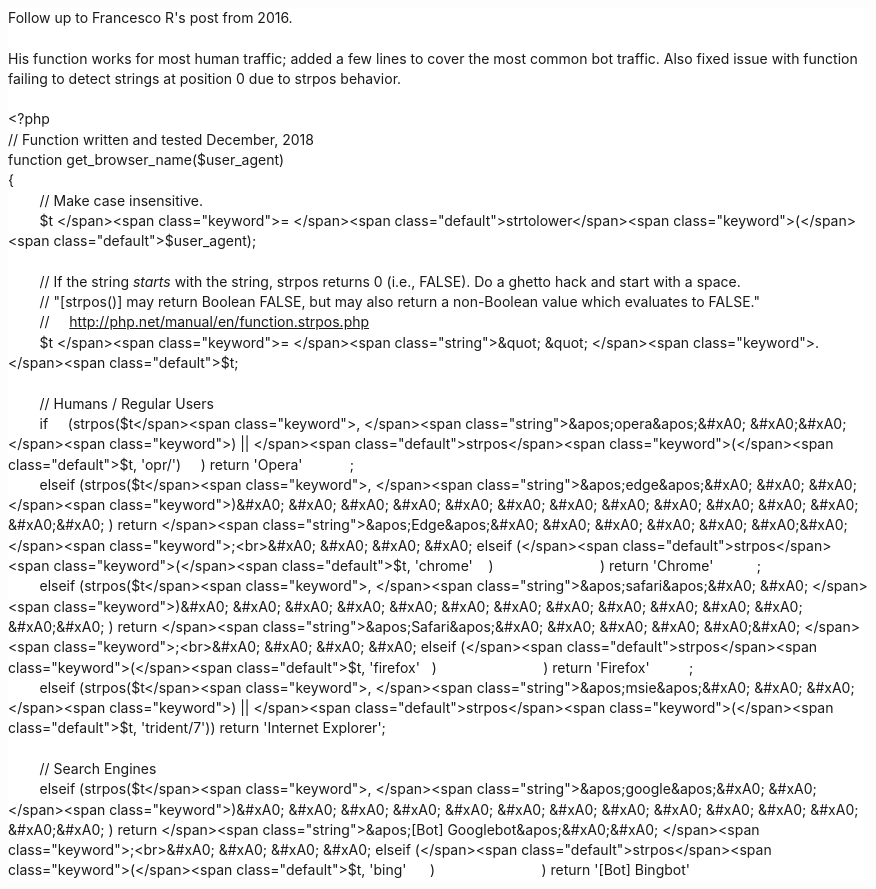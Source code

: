Follow up to Francesco R&apos;s post from 2016.<br><br>His function works for most human traffic; added a few lines to cover the most common bot traffic. Also fixed issue with function failing to detect strings at position 0 due to strpos behavior.<br><br><span class="default">&lt;?php<br></span><span class="comment">// Function written and tested December, 2018<br></span><span class="keyword">function </span><span class="default">get_browser_name</span><span class="keyword">(</span><span class="default">$user_agent</span><span class="keyword">)<br>{<br>&#xA0; &#xA0; &#xA0; &#xA0; </span><span class="comment">// Make case insensitive.<br>&#xA0; &#xA0; &#xA0; &#xA0; </span><span class="default">$t </span><span class="keyword">= </span><span class="default">strtolower</span><span class="keyword">(</span><span class="default">$user_agent</span><span class="keyword">);<br><br>&#xA0; &#xA0; &#xA0; &#xA0; </span><span class="comment">// If the string *starts* with the string, strpos returns 0 (i.e., FALSE). Do a ghetto hack and start with a space.<br>&#xA0; &#xA0; &#xA0; &#xA0; // &quot;[strpos()] may return Boolean FALSE, but may also return a non-Boolean value which evaluates to FALSE.&quot;<br>&#xA0; &#xA0; &#xA0; &#xA0; //&#xA0; &#xA0;&#xA0; <a href="http://php.net/manual/en/function.strpos.php" rel="nofollow" target="_blank">http://php.net/manual/en/function.strpos.php</a><br>&#xA0; &#xA0; &#xA0; &#xA0; </span><span class="default">$t </span><span class="keyword">= </span><span class="string">&quot; &quot; </span><span class="keyword">. </span><span class="default">$t</span><span class="keyword">;<br><br>&#xA0; &#xA0; &#xA0; &#xA0; </span><span class="comment">// Humans / Regular Users&#xA0; &#xA0; &#xA0; <br>&#xA0; &#xA0; &#xA0; &#xA0; </span><span class="keyword">if&#xA0; &#xA0;&#xA0; (</span><span class="default">strpos</span><span class="keyword">(</span><span class="default">$t</span><span class="keyword">, </span><span class="string">&apos;opera&apos;&#xA0; &#xA0;&#xA0; </span><span class="keyword">) || </span><span class="default">strpos</span><span class="keyword">(</span><span class="default">$t</span><span class="keyword">, </span><span class="string">&apos;opr/&apos;</span><span class="keyword">)&#xA0; &#xA0;&#xA0; ) return </span><span class="string">&apos;Opera&apos;&#xA0; &#xA0; &#xA0; &#xA0; &#xA0; &#xA0; </span><span class="keyword">;<br>&#xA0; &#xA0; &#xA0; &#xA0; elseif (</span><span class="default">strpos</span><span class="keyword">(</span><span class="default">$t</span><span class="keyword">, </span><span class="string">&apos;edge&apos;&#xA0; &#xA0; &#xA0; </span><span class="keyword">)&#xA0; &#xA0; &#xA0; &#xA0; &#xA0; &#xA0; &#xA0; &#xA0; &#xA0; &#xA0; &#xA0; &#xA0; &#xA0;&#xA0; ) return </span><span class="string">&apos;Edge&apos;&#xA0; &#xA0; &#xA0; &#xA0; &#xA0; &#xA0;&#xA0; </span><span class="keyword">;<br>&#xA0; &#xA0; &#xA0; &#xA0; elseif (</span><span class="default">strpos</span><span class="keyword">(</span><span class="default">$t</span><span class="keyword">, </span><span class="string">&apos;chrome&apos;&#xA0; &#xA0; </span><span class="keyword">)&#xA0; &#xA0; &#xA0; &#xA0; &#xA0; &#xA0; &#xA0; &#xA0; &#xA0; &#xA0; &#xA0; &#xA0; &#xA0;&#xA0; ) return </span><span class="string">&apos;Chrome&apos;&#xA0; &#xA0; &#xA0; &#xA0; &#xA0;&#xA0; </span><span class="keyword">;<br>&#xA0; &#xA0; &#xA0; &#xA0; elseif (</span><span class="default">strpos</span><span class="keyword">(</span><span class="default">$t</span><span class="keyword">, </span><span class="string">&apos;safari&apos;&#xA0; &#xA0; </span><span class="keyword">)&#xA0; &#xA0; &#xA0; &#xA0; &#xA0; &#xA0; &#xA0; &#xA0; &#xA0; &#xA0; &#xA0; &#xA0; &#xA0;&#xA0; ) return </span><span class="string">&apos;Safari&apos;&#xA0; &#xA0; &#xA0; &#xA0; &#xA0;&#xA0; </span><span class="keyword">;<br>&#xA0; &#xA0; &#xA0; &#xA0; elseif (</span><span class="default">strpos</span><span class="keyword">(</span><span class="default">$t</span><span class="keyword">, </span><span class="string">&apos;firefox&apos;&#xA0;&#xA0; </span><span class="keyword">)&#xA0; &#xA0; &#xA0; &#xA0; &#xA0; &#xA0; &#xA0; &#xA0; &#xA0; &#xA0; &#xA0; &#xA0; &#xA0;&#xA0; ) return </span><span class="string">&apos;Firefox&apos;&#xA0; &#xA0; &#xA0; &#xA0; &#xA0; </span><span class="keyword">;<br>&#xA0; &#xA0; &#xA0; &#xA0; elseif (</span><span class="default">strpos</span><span class="keyword">(</span><span class="default">$t</span><span class="keyword">, </span><span class="string">&apos;msie&apos;&#xA0; &#xA0; &#xA0; </span><span class="keyword">) || </span><span class="default">strpos</span><span class="keyword">(</span><span class="default">$t</span><span class="keyword">, </span><span class="string">&apos;trident/7&apos;</span><span class="keyword">)) return </span><span class="string">&apos;Internet Explorer&apos;</span><span class="keyword">;<br><br>&#xA0; &#xA0; &#xA0; &#xA0; </span><span class="comment">// Search Engines&#xA0; <br>&#xA0; &#xA0; &#xA0; &#xA0; </span><span class="keyword">elseif (</span><span class="default">strpos</span><span class="keyword">(</span><span class="default">$t</span><span class="keyword">, </span><span class="string">&apos;google&apos;&#xA0; &#xA0; </span><span class="keyword">)&#xA0; &#xA0; &#xA0; &#xA0; &#xA0; &#xA0; &#xA0; &#xA0; &#xA0; &#xA0; &#xA0; &#xA0; &#xA0;&#xA0; ) return </span><span class="string">&apos;[Bot] Googlebot&apos;&#xA0;&#xA0; </span><span class="keyword">;<br>&#xA0; &#xA0; &#xA0; &#xA0; elseif (</span><span class="default">strpos</span><span class="keyword">(</span><span class="default">$t</span><span class="keyword">, </span><span class="string">&apos;bing&apos;&#xA0; &#xA0; &#xA0; </span><span class="keyword">)&#xA0; &#xA0; &#xA0; &#xA0; &#xA0; &#xA0; &#xA0; &#xA0; &#xA0; &#xA0; &#xA0; &#xA0; &#xA0;&#xA0; ) return </span><span class="string">&apos;[Bot] Bingbot&apos;&#xA0; &#xA0;&#xA0;